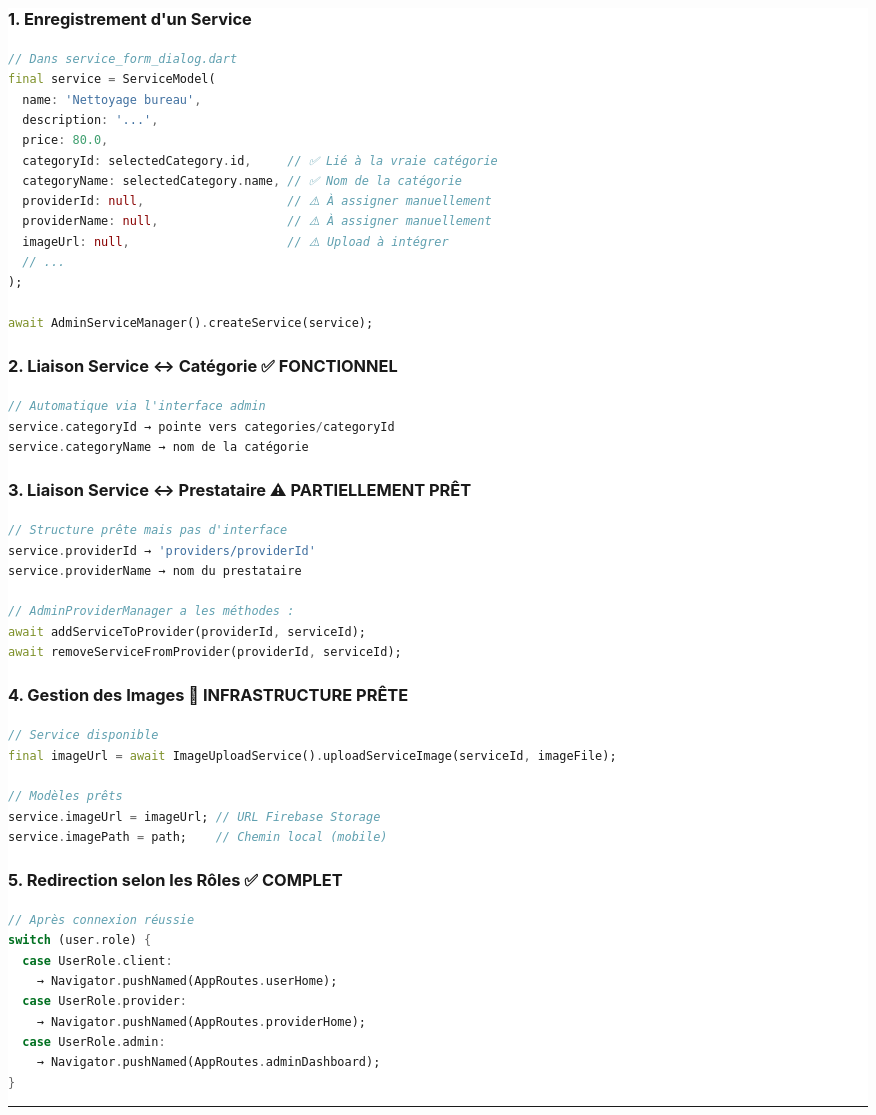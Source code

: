 ### **1. Enregistrement d'un Service**
```dart
// Dans service_form_dialog.dart
final service = ServiceModel(
  name: 'Nettoyage bureau',
  description: '...',
  price: 80.0,
  categoryId: selectedCategory.id,     // ✅ Lié à la vraie catégorie
  categoryName: selectedCategory.name, // ✅ Nom de la catégorie
  providerId: null,                    // ⚠️ À assigner manuellement
  providerName: null,                  // ⚠️ À assigner manuellement
  imageUrl: null,                      // ⚠️ Upload à intégrer
  // ...
);

await AdminServiceManager().createService(service);
```

### **2. Liaison Service ↔ Catégorie** ✅ FONCTIONNEL
```dart
// Automatique via l'interface admin
service.categoryId → pointe vers categories/categoryId
service.categoryName → nom de la catégorie
```

### **3. Liaison Service ↔ Prestataire** ⚠️ PARTIELLEMENT PRÊT
```dart
// Structure prête mais pas d'interface
service.providerId → 'providers/providerId'
service.providerName → nom du prestataire

// AdminProviderManager a les méthodes :
await addServiceToProvider(providerId, serviceId);
await removeServiceFromProvider(providerId, serviceId);
```

### **4. Gestion des Images** 🔄 INFRASTRUCTURE PRÊTE
```dart
// Service disponible
final imageUrl = await ImageUploadService().uploadServiceImage(serviceId, imageFile);

// Modèles prêts
service.imageUrl = imageUrl; // URL Firebase Storage
service.imagePath = path;    // Chemin local (mobile)
```

### **5. Redirection selon les Rôles** ✅ COMPLET
```dart
// Après connexion réussie
switch (user.role) {
  case UserRole.client:
    → Navigator.pushNamed(AppRoutes.userHome);
  case UserRole.provider:
    → Navigator.pushNamed(AppRoutes.providerHome);
  case UserRole.admin:
    → Navigator.pushNamed(AppRoutes.adminDashboard);
}
```

---